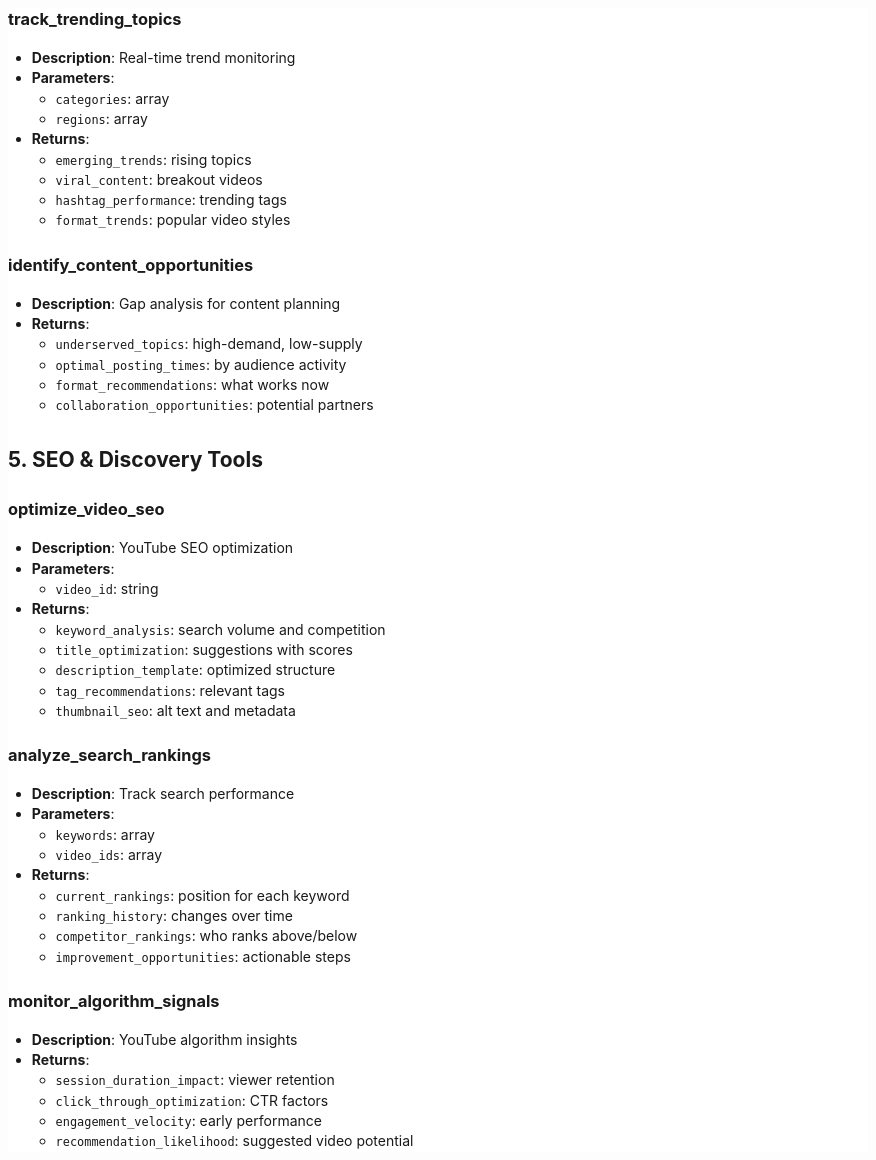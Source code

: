 ### track_trending_topics
- **Description**: Real-time trend monitoring
- **Parameters**:
  - `categories`: array
  - `regions`: array
- **Returns**:
  - `emerging_trends`: rising topics
  - `viral_content`: breakout videos
  - `hashtag_performance`: trending tags
  - `format_trends`: popular video styles

### identify_content_opportunities
- **Description**: Gap analysis for content planning
- **Returns**:
  - `underserved_topics`: high-demand, low-supply
  - `optimal_posting_times`: by audience activity
  - `format_recommendations`: what works now
  - `collaboration_opportunities`: potential partners

## 5. SEO & Discovery Tools

### optimize_video_seo
- **Description**: YouTube SEO optimization
- **Parameters**:
  - `video_id`: string
- **Returns**:
  - `keyword_analysis`: search volume and competition
  - `title_optimization`: suggestions with scores
  - `description_template`: optimized structure
  - `tag_recommendations`: relevant tags
  - `thumbnail_seo`: alt text and metadata

### analyze_search_rankings
- **Description**: Track search performance
- **Parameters**:
  - `keywords`: array
  - `video_ids`: array
- **Returns**:
  - `current_rankings`: position for each keyword
  - `ranking_history`: changes over time
  - `competitor_rankings`: who ranks above/below
  - `improvement_opportunities`: actionable steps

### monitor_algorithm_signals
- **Description**: YouTube algorithm insights
- **Returns**:
  - `session_duration_impact`: viewer retention
  - `click_through_optimization`: CTR factors
  - `engagement_velocity`: early performance
  - `recommendation_likelihood`: suggested video potential
